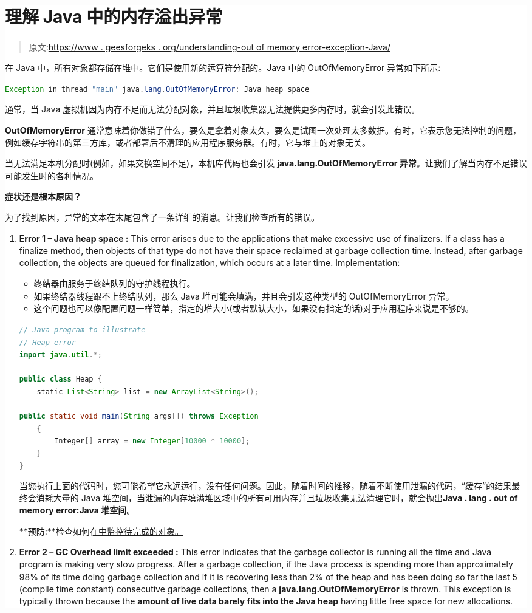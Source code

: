 # 理解 Java 中的内存溢出异常

> 原文:[https://www . geesforgeks . org/understanding-out of memory error-exception-Java/](https://www.geeksforgeeks.org/understanding-outofmemoryerror-exception-java/)

在 Java 中，所有对象都存储在堆中。它们是使用[新的](https://www.geeksforgeeks.org/new-operator-vs-newinstance-method-java/)运算符分配的。Java 中的 OutOfMemoryError 异常如下所示:

```java
Exception in thread "main" java.lang.OutOfMemoryError: Java heap space

```

通常，当 Java 虚拟机因为内存不足而无法分配对象，并且垃圾收集器无法提供更多内存时，就会引发此错误。

**OutOfMemoryError** 通常意味着你做错了什么，要么是拿着对象太久，要么是试图一次处理太多数据。有时，它表示您无法控制的问题，例如缓存字符串的第三方库，或者部署后不清理的应用程序服务器。有时，它与堆上的对象无关。

当无法满足本机分配时(例如，如果交换空间不足)，本机库代码也会引发 **java.lang.OutOfMemoryError 异常**。让我们了解当内存不足错误可能发生时的各种情况。

**症状还是根本原因？**

为了找到原因，异常的文本在末尾包含了一条详细的消息。让我们检查所有的错误。

1.  **Error 1 – Java heap space :** This error arises due to the applications that make excessive use of finalizers. If a class has a finalize method, then objects of that type do not have their space reclaimed at [garbage collection](https://www.geeksforgeeks.org/garbage-collection-java/) time. Instead, after garbage collection, the objects are queued for finalization, which occurs at a later time. Implementation:
    *   终结器由服务于终结队列的守护线程执行。
    *   如果终结器线程跟不上终结队列，那么 Java 堆可能会填满，并且会引发这种类型的 OutOfMemoryError 异常。
    *   这个问题也可以像配置问题一样简单，指定的堆大小(或者默认大小，如果没有指定的话)对于应用程序来说是不够的。

    ```java
    // Java program to illustrate
    // Heap error
    import java.util.*;

    public class Heap {
        static List<String> list = new ArrayList<String>();

    public static void main(String args[]) throws Exception
        {
            Integer[] array = new Integer[10000 * 10000];
        }
    }
    ```

    当您执行上面的代码时，您可能希望它永远运行，没有任何问题。因此，随着时间的推移，随着不断使用泄漏的代码，“缓存”的结果最终会消耗大量的 Java 堆空间，当泄漏的内存填满堆区域中的所有可用内存并且垃圾收集无法清理它时，就会抛出**Java . lang . out of memory error:Java 堆空间**。

    **预防:**检查如何在[中监控待完成的对象。](https://docs.oracle.com/javase/8/docs/technotes/guides/troubleshoot/memleaks004.html#CIHCDBJB)

2.  **Error 2 – GC Overhead limit exceeded :** This error indicates that the [garbage collector](https://www.geeksforgeeks.org/garbage-collection-java/) is running all the time and Java program is making very slow progress. After a garbage collection, if the Java process is spending more than approximately 98% of its time doing garbage collection and if it is recovering less than 2% of the heap and has been doing so far the last 5 (compile time constant) consecutive garbage collections, then a **java.lang.OutOfMemoryError** is thrown.
    This exception is typically thrown because the **amount of live data barely fits into the Java heap** having little free space for new allocations.
